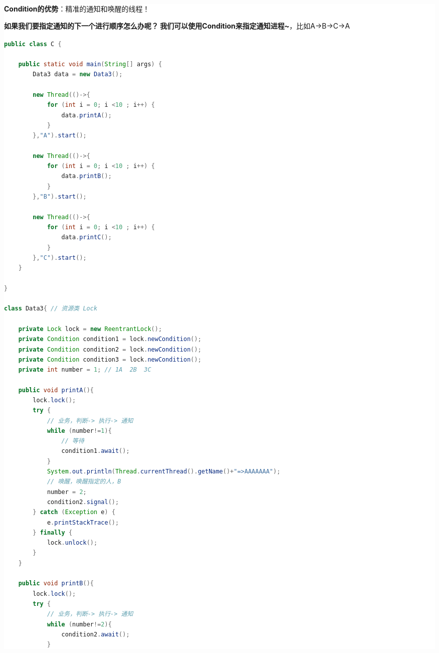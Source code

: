 **Condition的优势**：精准的通知和唤醒的线程！

**如果我们要指定通知的下一个进行顺序怎么办呢？ 我们可以使用Condition来指定通知进程~**，比如A->B->C->A

```JAVA
public class C {

    public static void main(String[] args) {
        Data3 data = new Data3();

        new Thread(()->{
            for (int i = 0; i <10 ; i++) {
                data.printA();
            }
        },"A").start();

        new Thread(()->{
            for (int i = 0; i <10 ; i++) {
                data.printB();
            }
        },"B").start();

        new Thread(()->{
            for (int i = 0; i <10 ; i++) {
                data.printC();
            }
        },"C").start();
    }

}

class Data3{ // 资源类 Lock

    private Lock lock = new ReentrantLock();
    private Condition condition1 = lock.newCondition();
    private Condition condition2 = lock.newCondition();
    private Condition condition3 = lock.newCondition();
    private int number = 1; // 1A  2B  3C

    public void printA(){
        lock.lock();
        try {
            // 业务，判断-> 执行-> 通知
            while (number!=1){
                // 等待
                condition1.await();
            }
            System.out.println(Thread.currentThread().getName()+"=>AAAAAAA");
            // 唤醒，唤醒指定的人，B
            number = 2;
            condition2.signal();
        } catch (Exception e) {
            e.printStackTrace();
        } finally {
            lock.unlock();
        }
    }

    public void printB(){
        lock.lock();
        try {
            // 业务，判断-> 执行-> 通知
            while (number!=2){
                condition2.await();
            }
```